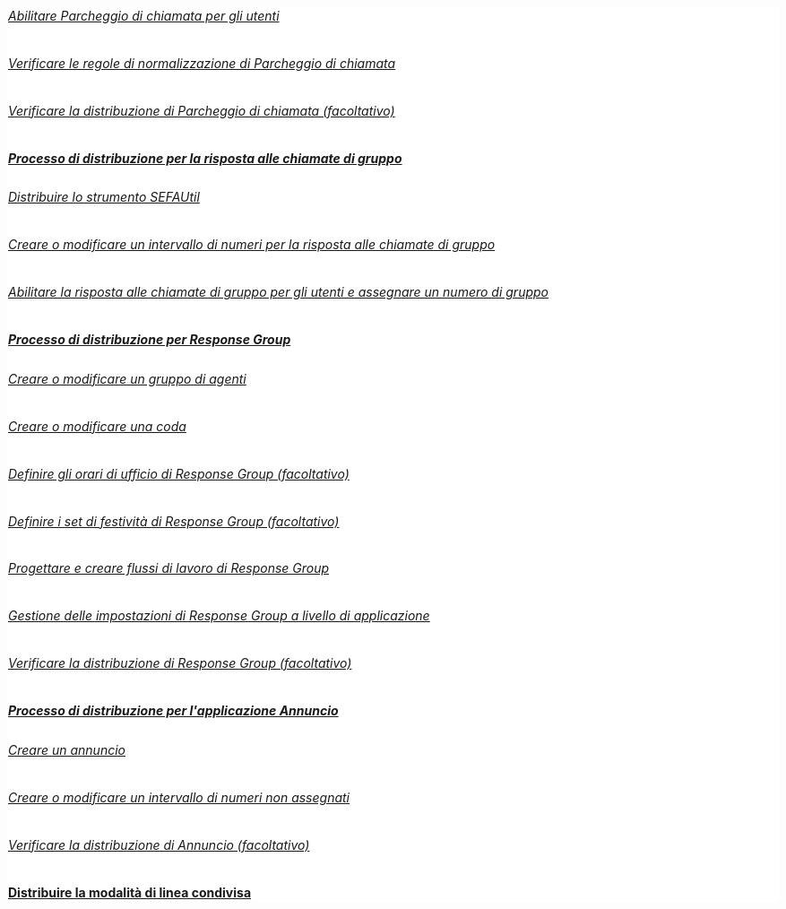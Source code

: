 ###### [Abilitare Parcheggio di chiamata per gli utenti](../deploy/deploy-enterprise-voice/enable-call-park-for-users.md)
###### [Verificare le regole di normalizzazione di Parcheggio di chiamata](../deploy/deploy-enterprise-voice/verify-normalization-rules-for-call-park.md)
###### [Verificare la distribuzione di Parcheggio di chiamata (facoltativo)](../deploy/deploy-enterprise-voice/optional-verify-call-park-deployment.md)
##### [Processo di distribuzione per la risposta alle chiamate di gruppo](../deploy/deploy-enterprise-voice/deployment-process-for-group-call-pickup.md)
###### [Distribuire lo strumento SEFAUtil](../deploy/deploy-enterprise-voice/deploy-the-sefautil-tool.md)
###### [Creare o modificare un intervallo di numeri per la risposta alle chiamate di gruppo](../deploy/deploy-enterprise-voice/create-or-modify-a-group-call-pickup-number-range.md)
###### [Abilitare la risposta alle chiamate di gruppo per gli utenti e assegnare un numero di gruppo](../deploy/deploy-enterprise-voice/enable-group-call-pickup-for-users-and-assign-a-group-number.md)
##### [Processo di distribuzione per Response Group](../deploy/deploy-enterprise-voice/deployment-process-for-response-group.md)
###### [Creare o modificare un gruppo di agenti](../deploy/deploy-enterprise-voice/create-or-modify-an-agent-group.md)
###### [Creare o modificare una coda](../deploy/deploy-enterprise-voice/create-or-modify-a-queue.md)
###### [Definire gli orari di ufficio di Response Group (facoltativo)](../deploy/deploy-enterprise-voice/optional-define-response-group-business-hours.md)
###### [Definire i set di festività di Response Group (facoltativo)](../deploy/deploy-enterprise-voice/optional-define-response-group-holiday-sets.md)
###### [Progettare e creare flussi di lavoro di Response Group](../deploy/deploy-enterprise-voice/designing-and-creating-response-group-workflows.md)
###### [Gestione delle impostazioni di Response Group a livello di applicazione](../deploy/deploy-enterprise-voice/managing-application-level-response-group-settings.md)
###### [Verificare la distribuzione di Response Group (facoltativo)](../deploy/deploy-enterprise-voice/optional-verify-response-group-deployment.md)
##### [Processo di distribuzione per l'applicazione Annuncio](../deploy/deploy-enterprise-voice/deployment-process-for-the-announcement-application.md)
###### [Creare un annuncio](../deploy/deploy-enterprise-voice/create-an-announcement.md)
###### [Creare o modificare un intervallo di numeri non assegnati](../deploy/deploy-enterprise-voice/create-or-modify-an-unassigned-number-range.md)
###### [Verificare la distribuzione di Annuncio (facoltativo)](../deploy/deploy-enterprise-voice/optional-verify-announcement-deployment.md)
#### [Distribuire la modalità di linea condivisa](../deploy/deploy-enterprise-voice/deploy-shared-line-appearance.md)